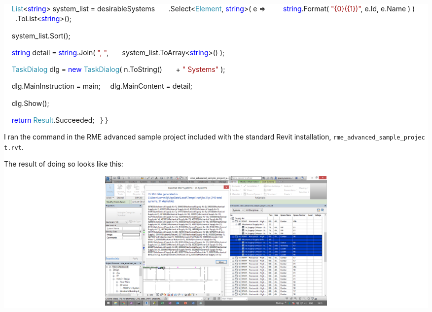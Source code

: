  &nbsp;&nbsp;&nbsp;&nbsp;<span style="color:#2b91af;">List</span>&lt;<span style="color:blue;">string</span>&gt;&nbsp;system_list&nbsp;=&nbsp;desirableSystems
 &nbsp;&nbsp;&nbsp;&nbsp;&nbsp;&nbsp;.Select&lt;<span style="color:#2b91af;">Element</span>,&nbsp;<span style="color:blue;">string</span>&gt;(&nbsp;e&nbsp;=&gt;
 &nbsp;&nbsp;&nbsp;&nbsp;&nbsp;&nbsp;&nbsp;&nbsp;<span style="color:blue;">string</span>.Format(&nbsp;<span style="color:#a31515;">&quot;{0}({1})&quot;</span>,&nbsp;e.Id,&nbsp;e.Name&nbsp;)&nbsp;)
 &nbsp;&nbsp;&nbsp;&nbsp;&nbsp;&nbsp;.ToList&lt;<span style="color:blue;">string</span>&gt;();

 &nbsp;&nbsp;&nbsp;&nbsp;system_list.Sort();

 &nbsp;&nbsp;&nbsp;&nbsp;<span style="color:blue;">string</span>&nbsp;detail&nbsp;=&nbsp;<span style="color:blue;">string</span>.Join(&nbsp;<span style="color:#a31515;">&quot;,&nbsp;&quot;</span>,
 &nbsp;&nbsp;&nbsp;&nbsp;&nbsp;&nbsp;system_list.ToArray&lt;<span style="color:blue;">string</span>&gt;()&nbsp;);

 &nbsp;&nbsp;&nbsp;&nbsp;<span style="color:#2b91af;">TaskDialog</span>&nbsp;dlg&nbsp;=&nbsp;<span style="color:blue;">new</span>&nbsp;<span style="color:#2b91af;">TaskDialog</span>(&nbsp;n.ToString()
 &nbsp;&nbsp;&nbsp;&nbsp;&nbsp;&nbsp;+&nbsp;<span style="color:#a31515;">&quot;&nbsp;Systems&quot;</span>&nbsp;);

 &nbsp;&nbsp;&nbsp;&nbsp;dlg.MainInstruction&nbsp;=&nbsp;main;
 &nbsp;&nbsp;&nbsp;&nbsp;dlg.MainContent&nbsp;=&nbsp;detail;

 &nbsp;&nbsp;&nbsp;&nbsp;dlg.Show();

 &nbsp;&nbsp;&nbsp;&nbsp;<span style="color:blue;">return</span>&nbsp;<span style="color:#2b91af;">Result</span>.Succeeded;
 &nbsp;&nbsp;}
 }
</pre>

I ran the command in the RME advanced sample project included with the standard Revit installation, `rme_advanced_sample_project.rvt`.

The result of doing so looks like this:

<center>
<img src="img/traverse_all_systems_in_rme_advanced_sample_project.png" alt="TraverseAllSystems result in rme_advanced_sample_project.rvt" width="450">
</center>
